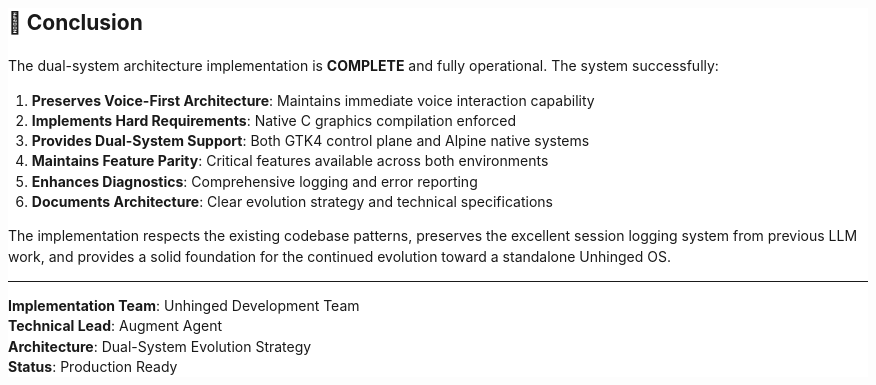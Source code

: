 ## 📝 Conclusion

The dual-system architecture implementation is **COMPLETE** and fully operational. The system successfully:

1. **Preserves Voice-First Architecture**: Maintains immediate voice interaction capability
2. **Implements Hard Requirements**: Native C graphics compilation enforced
3. **Provides Dual-System Support**: Both GTK4 control plane and Alpine native systems
4. **Maintains Feature Parity**: Critical features available across both environments
5. **Enhances Diagnostics**: Comprehensive logging and error reporting
6. **Documents Architecture**: Clear evolution strategy and technical specifications

The implementation respects the existing codebase patterns, preserves the excellent session logging system from previous LLM work, and provides a solid foundation for the continued evolution toward a standalone Unhinged OS.

---

**Implementation Team**: Unhinged Development Team  
**Technical Lead**: Augment Agent  
**Architecture**: Dual-System Evolution Strategy  
**Status**: Production Ready
